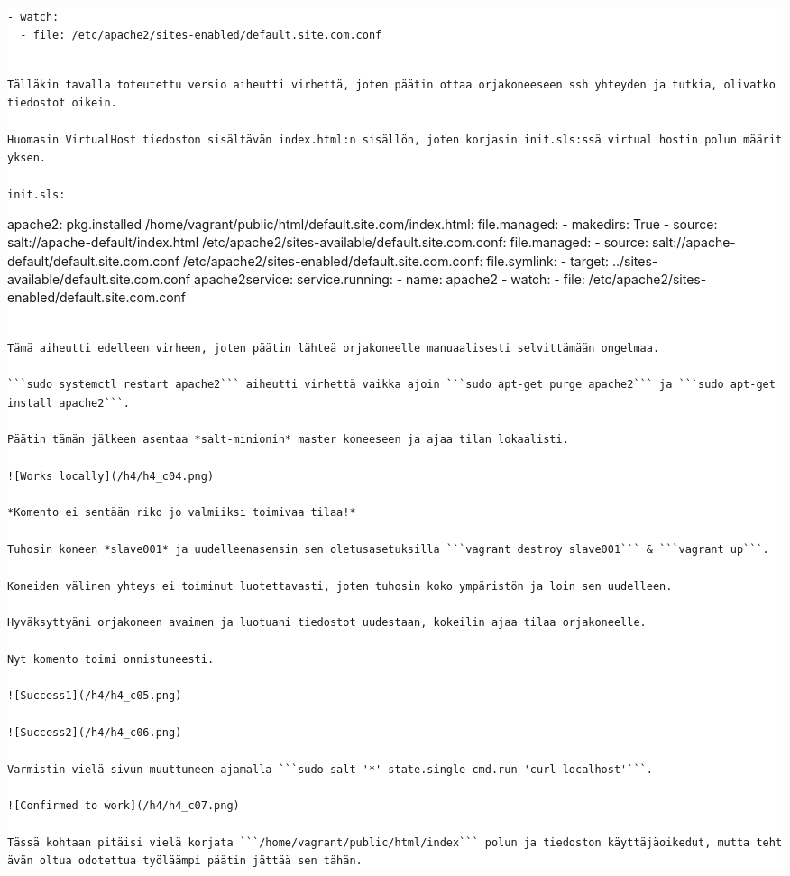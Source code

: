     - watch:
      - file: /etc/apache2/sites-enabled/default.site.com.conf
```

Tälläkin tavalla toteutettu versio aiheutti virhettä, joten päätin ottaa orjakoneeseen ssh yhteyden ja tutkia, olivatko tiedostot oikein.

Huomasin VirtualHost tiedoston sisältävän index.html:n sisällön, joten korjasin init.sls:ssä virtual hostin polun määrityksen.

init.sls:
```
apache2:
  pkg.installed
/home/vagrant/public/html/default.site.com/index.html:
  file.managed:
    - makedirs: True
    - source: salt://apache-default/index.html
/etc/apache2/sites-available/default.site.com.conf:
  file.managed:
    - source: salt://apache-default/default.site.com.conf
/etc/apache2/sites-enabled/default.site.com.conf:
  file.symlink:
    - target: ../sites-available/default.site.com.conf
apache2service:
  service.running:
    - name: apache2
    - watch:
      - file: /etc/apache2/sites-enabled/default.site.com.conf
```

Tämä aiheutti edelleen virheen, joten päätin lähteä orjakoneelle manuaalisesti selvittämään ongelmaa.

```sudo systemctl restart apache2``` aiheutti virhettä vaikka ajoin ```sudo apt-get purge apache2``` ja ```sudo apt-get install apache2```.

Päätin tämän jälkeen asentaa *salt-minionin* master koneeseen ja ajaa tilan lokaalisti.

![Works locally](/h4/h4_c04.png)

*Komento ei sentään riko jo valmiiksi toimivaa tilaa!*

Tuhosin koneen *slave001* ja uudelleenasensin sen oletusasetuksilla ```vagrant destroy slave001``` & ```vagrant up```.

Koneiden välinen yhteys ei toiminut luotettavasti, joten tuhosin koko ympäristön ja loin sen uudelleen.

Hyväksyttyäni orjakoneen avaimen ja luotuani tiedostot uudestaan, kokeilin ajaa tilaa orjakoneelle.

Nyt komento toimi onnistuneesti.

![Success1](/h4/h4_c05.png)

![Success2](/h4/h4_c06.png)

Varmistin vielä sivun muuttuneen ajamalla ```sudo salt '*' state.single cmd.run 'curl localhost'```.

![Confirmed to work](/h4/h4_c07.png)

Tässä kohtaan pitäisi vielä korjata ```/home/vagrant/public/html/index``` polun ja tiedoston käyttäjäoikedut, mutta tehtävän oltua odotettua työläämpi päätin jättää sen tähän.

```
